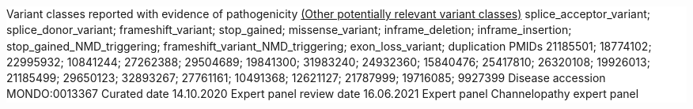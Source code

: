</tr>
<tr>
<td style="text-align:left;width: 8cm; word-wrap: break-word; white-space: normal;">
Variant classes reported with evidence of pathogenicity
<a href="#other-potentially-relevant-variant-classes">(Other potentially
relevant variant classes)</a>
</td>
<td style="text-align:left;width: 10cm; word-wrap: break-word; white-space: normal;">
splice_acceptor_variant; splice_donor_variant; frameshift_variant;
stop_gained; missense_variant; inframe_deletion; inframe_insertion;
stop_gained_NMD_triggering; frameshift_variant_NMD_triggering;
exon_loss_variant; duplication
</td>
</tr>
<tr>
<td style="text-align:left;width: 8cm; word-wrap: break-word; white-space: normal;">
PMIDs
</td>
<td style="text-align:left;width: 10cm; word-wrap: break-word; white-space: normal;">
21185501; 18774102; 22995932; 10841244; 27262388; 29504689; 19841300;
31983240; 24932360; 15840476; 25417810; 26320108; 19926013; 21185499;
29650123; 32893267; 27761161; 10491368; 12621127; 21787999; 19716085;
9927399
</td>
</tr>
<tr>
<td style="text-align:left;width: 8cm; word-wrap: break-word; white-space: normal;">
Disease accession
</td>
<td style="text-align:left;width: 10cm; word-wrap: break-word; white-space: normal;">
MONDO:0013367
</td>
</tr>
<tr>
<td style="text-align:left;width: 8cm; word-wrap: break-word; white-space: normal;">
Curated date
</td>
<td style="text-align:left;width: 10cm; word-wrap: break-word; white-space: normal;">
14.10.2020
</td>
</tr>
<tr>
<td style="text-align:left;width: 8cm; word-wrap: break-word; white-space: normal;">
Expert panel review date
</td>
<td style="text-align:left;width: 10cm; word-wrap: break-word; white-space: normal;">
16.06.2021
</td>
</tr>
<tr>
<td style="text-align:left;width: 8cm; word-wrap: break-word; white-space: normal;">
Expert panel
</td>
<td style="text-align:left;width: 10cm; word-wrap: break-word; white-space: normal;">
Channelopathy expert panel
</td>
</tr>
</tbody>
</table>
